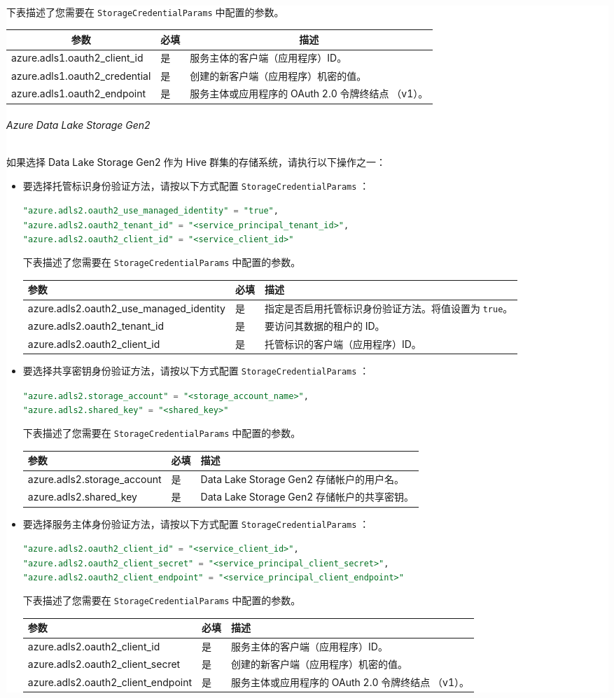   下表描述了您需要在 `StorageCredentialParams` 中配置的参数。

  | **参数**                 | **必填** | **描述**                                              |
  | ----------------------------- | ------------ | ------------------------------------------------------------ |
  | azure.adls1.oauth2_client_id  | 是          | 服务主体的客户端（应用程序）ID。        |
  | azure.adls1.oauth2_credential | 是          | 创建的新客户端（应用程序）机密的值。    |
  | azure.adls1.oauth2_endpoint   | 是          | 服务主体或应用程序的 OAuth 2.0 令牌终结点 （v1）。 |

###### Azure Data Lake Storage Gen2

如果选择 Data Lake Storage Gen2 作为 Hive 群集的存储系统，请执行以下操作之一：

- 要选择托管标识身份验证方法，请按以下方式配置 `StorageCredentialParams` ：

  ```SQL
  "azure.adls2.oauth2_use_managed_identity" = "true",
  "azure.adls2.oauth2_tenant_id" = "<service_principal_tenant_id>",
  "azure.adls2.oauth2_client_id" = "<service_client_id>"
  ```

  下表描述了您需要在 `StorageCredentialParams` 中配置的参数。

  | **参数**                           | **必填** | **描述**                                              |
  | --------------------------------------- | ------------ | ------------------------------------------------------------ |
  | azure.adls2.oauth2_use_managed_identity | 是          | 指定是否启用托管标识身份验证方法。将值设置为 `true`。 |
  | azure.adls2.oauth2_tenant_id            | 是          | 要访问其数据的租户的 ID。          |
  | azure.adls2.oauth2_client_id            | 是          | 托管标识的客户端（应用程序）ID。         |

- 要选择共享密钥身份验证方法，请按以下方式配置 `StorageCredentialParams` ：

  ```SQL
  "azure.adls2.storage_account" = "<storage_account_name>",
  "azure.adls2.shared_key" = "<shared_key>"
  ```

  下表描述了您需要在 `StorageCredentialParams` 中配置的参数。

  | **参数**               | **必填** | **描述**                                              |
  | --------------------------- | ------------ | ------------------------------------------------------------ |
  | azure.adls2.storage_account | 是          | Data Lake Storage Gen2 存储帐户的用户名。 |
  | azure.adls2.shared_key      | 是          | Data Lake Storage Gen2 存储帐户的共享密钥。 |

- 要选择服务主体身份验证方法，请按以下方式配置 `StorageCredentialParams` ：

  ```SQL
  "azure.adls2.oauth2_client_id" = "<service_client_id>",
  "azure.adls2.oauth2_client_secret" = "<service_principal_client_secret>",
  "azure.adls2.oauth2_client_endpoint" = "<service_principal_client_endpoint>"
  ```

  下表描述了您需要在 `StorageCredentialParams` 中配置的参数。

  | **参数**                      | **必填** | **描述**                                              |
  | ---------------------------------- | ------------ | ------------------------------------------------------------ |
  | azure.adls2.oauth2_client_id       | 是          | 服务主体的客户端（应用程序）ID。        |
  | azure.adls2.oauth2_client_secret   | 是          | 创建的新客户端（应用程序）机密的值。    |
  | azure.adls2.oauth2_client_endpoint | 是          | 服务主体或应用程序的 OAuth 2.0 令牌终结点 （v1）。 |
